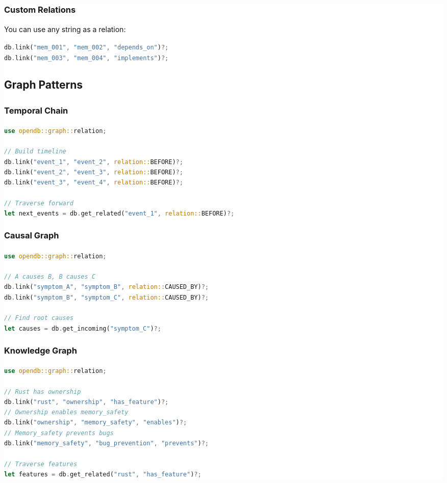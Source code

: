 ### Custom Relations

You can use any string as a relation:

```rust
db.link("mem_001", "mem_002", "depends_on")?;
db.link("mem_003", "mem_004", "implements")?;
```

## Graph Patterns

### Temporal Chain

```rust
use opendb::graph::relation;

// Build timeline
db.link("event_1", "event_2", relation::BEFORE)?;
db.link("event_2", "event_3", relation::BEFORE)?;
db.link("event_3", "event_4", relation::BEFORE)?;

// Traverse forward
let next_events = db.get_related("event_1", relation::BEFORE)?;
```

### Causal Graph

```rust
use opendb::graph::relation;

// A causes B, B causes C
db.link("symptom_A", "symptom_B", relation::CAUSED_BY)?;
db.link("symptom_B", "symptom_C", relation::CAUSED_BY)?;

// Find root causes
let causes = db.get_incoming("symptom_C")?;
```

### Knowledge Graph

```rust
use opendb::graph::relation;

// Rust has ownership
db.link("rust", "ownership", "has_feature")?;
// Ownership enables memory_safety
db.link("ownership", "memory_safety", "enables")?;
// Memory_safety prevents bugs
db.link("memory_safety", "bug_prevention", "prevents")?;

// Traverse features
let features = db.get_related("rust", "has_feature")?;
```
